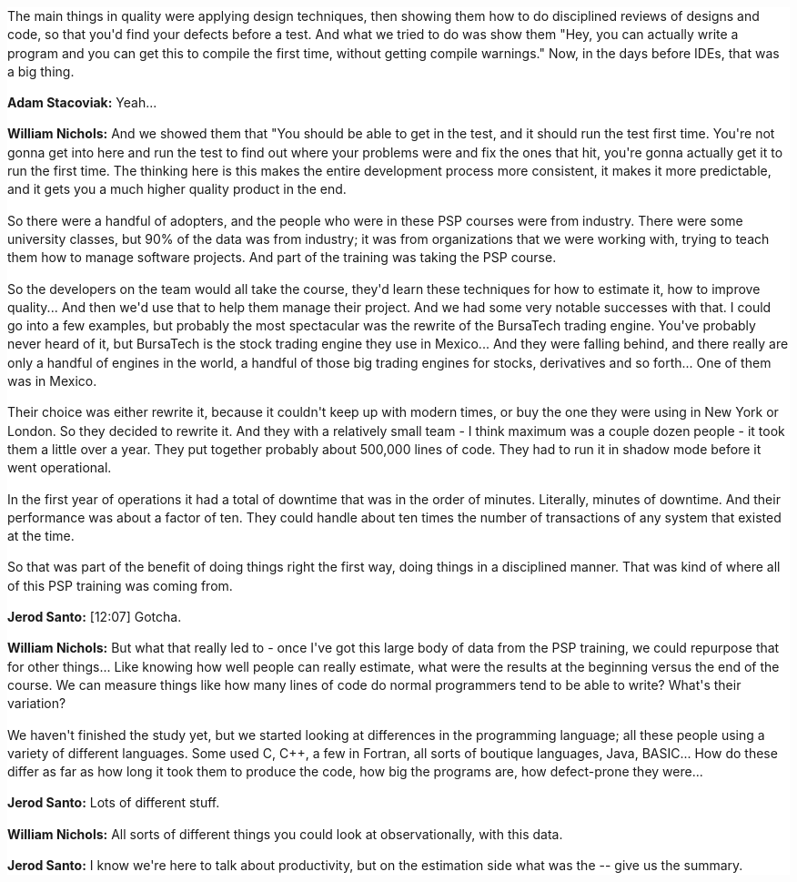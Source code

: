 The main things in quality were applying design techniques, then showing them how to do disciplined reviews of designs and code, so that you'd find your defects before a test. And what we tried to do was show them "Hey, you can actually write a program and you can get this to compile the first time, without getting compile warnings." Now, in the days before IDEs, that was a big thing.

**Adam Stacoviak:** Yeah...

**William Nichols:** And we showed them that "You should be able to get in the test, and it should run the test first time. You're not gonna get into here and run the test to find out where your problems were and fix the ones that hit, you're gonna actually get it to run the first time. The thinking here is this makes the entire development process more consistent, it makes it more predictable, and it gets you a much higher quality product in the end.

So there were a handful of adopters, and the people who were in these PSP courses were from industry. There were some university classes, but 90% of the data was from industry; it was from organizations that we were working with, trying to teach them how to manage software projects. And part of the training was taking the PSP course.

So the developers on the team would all take the course, they'd learn these techniques for how to estimate it, how to improve quality... And then we'd use that to help them manage their project. And we had some very notable successes with that. I could go into a few examples, but probably the most spectacular was the rewrite of the BursaTech trading engine. You've probably never heard of it, but BursaTech is the stock trading engine they use in Mexico... And they were falling behind, and there really are only a handful of engines in the world, a handful of those big trading engines for stocks, derivatives and so forth... One of them was in Mexico.

Their choice was either rewrite it, because it couldn't keep up with modern times, or buy the one they were using in New York or London. So they decided to rewrite it. And they with a relatively small team - I think maximum was a couple dozen people - it took them a little over a year. They put together probably about 500,000 lines of code. They had to run it in shadow mode before it went operational.

In the first year of operations it had a total of downtime that was in the order of minutes. Literally, minutes of downtime. And their performance was about a factor of ten. They could handle about ten times the number of transactions of any system that existed at the time.

So that was part of the benefit of doing things right the first way, doing things in a disciplined manner. That was kind of where all of this PSP training was coming from.

**Jerod Santo:** \[12:07\] Gotcha.

**William Nichols:** But what that really led to - once I've got this large body of data from the PSP training, we could repurpose that for other things... Like knowing how well people can really estimate, what were the results at the beginning versus the end of the course. We can measure things like how many lines of code do normal programmers tend to be able to write? What's their variation?

We haven't finished the study yet, but we started looking at differences in the programming language; all these people using a variety of different languages. Some used C, C++, a few in Fortran, all sorts of boutique languages, Java, BASIC... How do these differ as far as how long it took them to produce the code, how big the programs are, how defect-prone they were...

**Jerod Santo:** Lots of different stuff.

**William Nichols:** All sorts of different things you could look at observationally, with this data.

**Jerod Santo:** I know we're here to talk about productivity, but on the estimation side what was the -- give us the summary.
